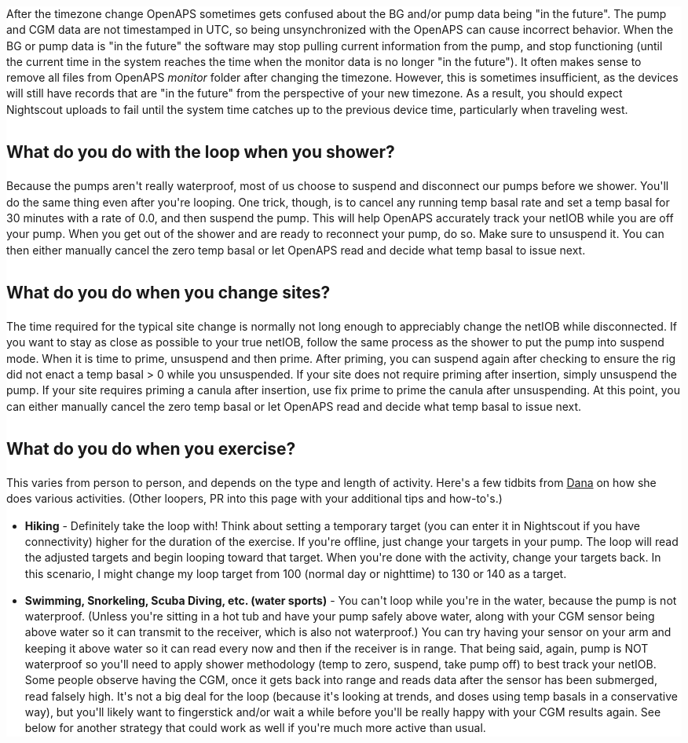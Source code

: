 After the timezone change OpenAPS sometimes gets confused about the BG and/or pump data being "in the future".  The pump and CGM data are not timestamped in UTC, so being unsynchronized with the OpenAPS can cause incorrect behavior.  When the BG or pump data is "in the future" the software may stop pulling current information from the pump, and stop functioning (until the current time in the system reaches the time when the monitor data is no longer "in the future"). It often makes sense to remove all files from OpenAPS <i>monitor</i> folder after changing the timezone.  However, this is sometimes insufficient, as the devices will still have records that are "in the future" from the perspective of your new timezone.  As a result, you should expect Nightscout uploads to fail until the system time catches up to the previous device time, particularly when traveling west.

## What do you do with the loop when you shower?
Because the pumps aren't really waterproof, most of us choose to suspend and disconnect our pumps before we shower. You'll do the same thing even after you're looping. One trick, though, is to cancel any running temp basal rate and set a temp basal for 30 minutes with a rate of 0.0, and then suspend the pump. This will help OpenAPS accurately track your netIOB while you are off your pump. When you get out of the shower and are ready to reconnect your pump, do so. Make sure to unsuspend it. You can then either manually cancel the zero temp basal or let OpenAPS read and decide what temp basal to issue next.

## What do you do when you change sites?
The time required for the typical site change is normally not long enough to appreciably change the netIOB while disconnected. If you want to stay as close as possible to your true netIOB, follow the same process as the shower to put the pump into suspend mode. When it is time to prime, unsuspend and then prime. After priming, you can suspend again after checking to ensure the rig did not enact a temp basal > 0 while you unsuspended. If your site does not require priming after insertion, simply unsuspend the pump. If your site requires priming a canula after insertion, use fix prime to prime the canula after unsuspending.  At this point, you can either manually cancel the zero temp basal or let OpenAPS read and decide what temp basal to issue next.

## What do you do when you exercise?
This varies from person to person, and depends on the type and length of activity.  Here's a few tidbits from [Dana](http://twitter.com/danamlewis) on how she does various activities. (Other loopers, PR into this page with your additional tips and how-to's.)
  * **Hiking** - Definitely take the loop with! Think about setting a temporary target (you can enter it in Nightscout if you have connectivity) higher for the duration of the exercise. If you're offline, just change your targets in your pump. The loop will read the adjusted targets and begin looping toward that target. When you're done with the activity, change your targets back. In this scenario, I might change my loop target from 100 (normal day or nighttime) to 130 or 140 as a target.

  * **Swimming, Snorkeling, Scuba Diving, etc. (water sports)** - You can't loop while you're in the water, because the pump is not waterproof. (Unless you're sitting in a hot tub and have your pump safely above water, along with your CGM sensor being above water so it can transmit to the receiver, which is also not waterproof.)  You can try having your sensor on your arm and keeping it above water so it can read every now and then if the receiver is in range. That being said, again, pump is NOT waterproof so you'll need to apply shower methodology (temp to zero, suspend, take pump off) to best track your netIOB. Some people observe having the CGM, once it gets back into range and reads data after the sensor has been submerged, read falsely high. It's not a big deal for the loop (because it's looking at trends, and doses using temp basals in a conservative way), but you'll likely want to fingerstick and/or wait a while before you'll be really happy with your CGM results again.  See below for another strategy that could work as well if you're much more active than usual.
